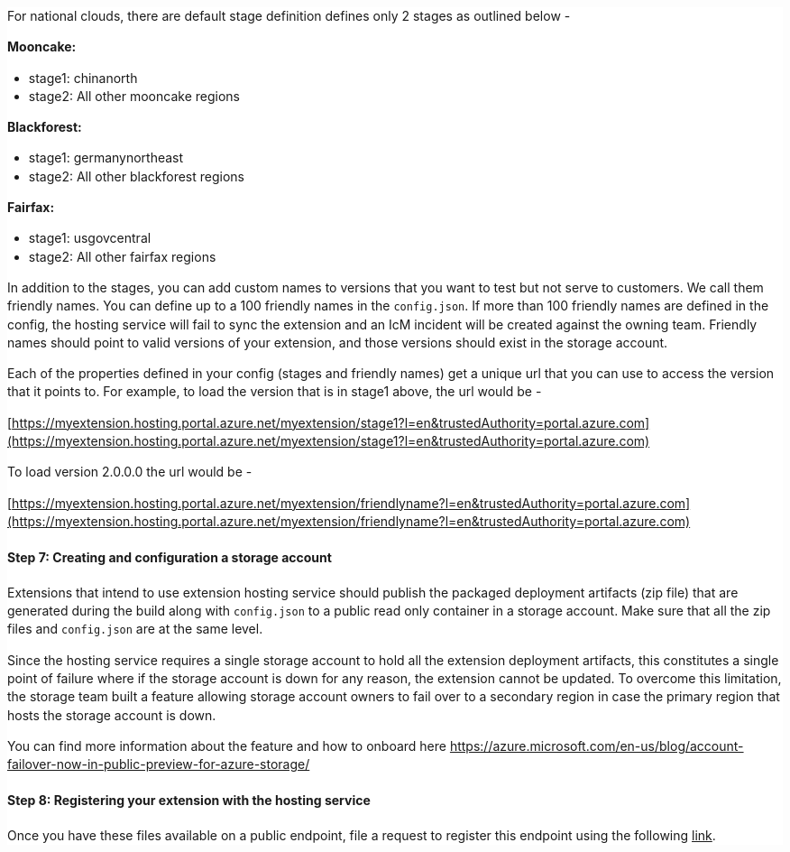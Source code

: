 
For national clouds, there are default stage definition defines only 2 stages as outlined below -

**Mooncake:**

- stage1: chinanorth
- stage2: All other mooncake regions

**Blackforest:**

- stage1: germanynortheast
- stage2: All other blackforest regions

**Fairfax:**

- stage1: usgovcentral
- stage2: All other fairfax regions

In addition to the stages, you can add custom names to versions that you want to test but not serve to customers. We call them friendly names. You can define up to a 100 friendly names in the `config.json`. If more than 100 friendly names are defined in the config, the hosting service will fail to sync the extension and an IcM incident will be created against the owning team. Friendly names should point to valid versions of your extension, and those versions should exist in the storage account.

Each of the properties defined in your config (stages and friendly names) get a unique url that you can use to access the version that it points to. For example, to load the version that is in stage1 above, the url would be -

[https://myextension.hosting.portal.azure.net/myextension/stage1?l=en&trustedAuthority=portal.azure.com](https://myextension.hosting.portal.azure.net/myextension/stage1?l=en&trustedAuthority=portal.azure.com)

To load version 2.0.0.0 the url would be -

[https://myextension.hosting.portal.azure.net/myextension/friendlyname?l=en&trustedAuthority=portal.azure.com](https://myextension.hosting.portal.azure.net/myextension/friendlyname?l=en&trustedAuthority=portal.azure.com)

#### Step 7: Creating and configuration a storage account

Extensions that intend to use extension hosting service should publish the packaged deployment artifacts (zip file) that are generated during the build along with `config.json` to a public read only container in a storage account. Make sure that all the zip files and `config.json` are at the same level.

Since the hosting service requires a single storage account to hold all the extension deployment artifacts, this constitutes a single point of failure where if the storage account is down for any reason, the extension cannot be updated. To overcome this limitation, the storage team built a feature allowing storage account owners to fail over to a secondary region in case the primary region that hosts the storage account is down.

You can find more information about the feature and how to onboard here https://azure.microsoft.com/en-us/blog/account-failover-now-in-public-preview-for-azure-storage/

#### Step 8: Registering your extension with the hosting service

Once you have these files available on a public endpoint, file a request to register this endpoint using the following [link](https://aka.ms/extension-hosting-service/onboarding).
